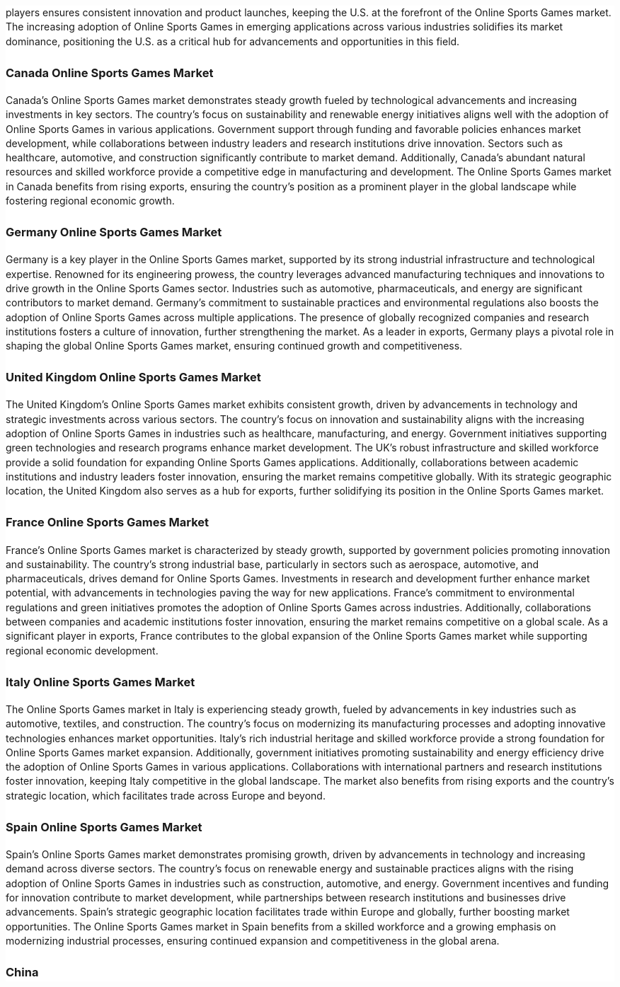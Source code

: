 players ensures consistent innovation and product launches, keeping the U.S. at the forefront of the Online Sports Games market. The increasing adoption of Online Sports Games in emerging applications across various industries solidifies its market dominance, positioning the U.S. as a critical hub for advancements and opportunities in this field.</p><h3>Canada Online Sports Games Market</h3><p>Canada&rsquo;s Online Sports Games market demonstrates steady growth fueled by technological advancements and increasing investments in key sectors. The country&rsquo;s focus on sustainability and renewable energy initiatives aligns well with the adoption of Online Sports Games in various applications. Government support through funding and favorable policies enhances market development, while collaborations between industry leaders and research institutions drive innovation. Sectors such as healthcare, automotive, and construction significantly contribute to market demand. Additionally, Canada&rsquo;s abundant natural resources and skilled workforce provide a competitive edge in manufacturing and development. The Online Sports Games market in Canada benefits from rising exports, ensuring the country&rsquo;s position as a prominent player in the global landscape while fostering regional economic growth.</p><h3>Germany Online Sports Games Market</h3><p>Germany is a key player in the Online Sports Games market, supported by its strong industrial infrastructure and technological expertise. Renowned for its engineering prowess, the country leverages advanced manufacturing techniques and innovations to drive growth in the Online Sports Games sector. Industries such as automotive, pharmaceuticals, and energy are significant contributors to market demand. Germany&rsquo;s commitment to sustainable practices and environmental regulations also boosts the adoption of Online Sports Games across multiple applications. The presence of globally recognized companies and research institutions fosters a culture of innovation, further strengthening the market. As a leader in exports, Germany plays a pivotal role in shaping the global Online Sports Games market, ensuring continued growth and competitiveness.</p><h3>United Kingdom Online Sports Games Market</h3><p>The United Kingdom&rsquo;s Online Sports Games market exhibits consistent growth, driven by advancements in technology and strategic investments across various sectors. The country&rsquo;s focus on innovation and sustainability aligns with the increasing adoption of Online Sports Games in industries such as healthcare, manufacturing, and energy. Government initiatives supporting green technologies and research programs enhance market development. The UK&rsquo;s robust infrastructure and skilled workforce provide a solid foundation for expanding Online Sports Games applications. Additionally, collaborations between academic institutions and industry leaders foster innovation, ensuring the market remains competitive globally. With its strategic geographic location, the United Kingdom also serves as a hub for exports, further solidifying its position in the Online Sports Games market.</p><h3>France Online Sports Games Market</h3><p>France&rsquo;s Online Sports Games market is characterized by steady growth, supported by government policies promoting innovation and sustainability. The country&rsquo;s strong industrial base, particularly in sectors such as aerospace, automotive, and pharmaceuticals, drives demand for Online Sports Games. Investments in research and development further enhance market potential, with advancements in technologies paving the way for new applications. France&rsquo;s commitment to environmental regulations and green initiatives promotes the adoption of Online Sports Games across industries. Additionally, collaborations between companies and academic institutions foster innovation, ensuring the market remains competitive on a global scale. As a significant player in exports, France contributes to the global expansion of the Online Sports Games market while supporting regional economic development.</p><h3>Italy Online Sports Games Market</h3><p>The Online Sports Games market in Italy is experiencing steady growth, fueled by advancements in key industries such as automotive, textiles, and construction. The country&rsquo;s focus on modernizing its manufacturing processes and adopting innovative technologies enhances market opportunities. Italy&rsquo;s rich industrial heritage and skilled workforce provide a strong foundation for Online Sports Games market expansion. Additionally, government initiatives promoting sustainability and energy efficiency drive the adoption of Online Sports Games in various applications. Collaborations with international partners and research institutions foster innovation, keeping Italy competitive in the global landscape. The market also benefits from rising exports and the country&rsquo;s strategic location, which facilitates trade across Europe and beyond.</p><h3>Spain Online Sports Games Market</h3><p>Spain&rsquo;s Online Sports Games market demonstrates promising growth, driven by advancements in technology and increasing demand across diverse sectors. The country&rsquo;s focus on renewable energy and sustainable practices aligns with the rising adoption of Online Sports Games in industries such as construction, automotive, and energy. Government incentives and funding for innovation contribute to market development, while partnerships between research institutions and businesses drive advancements. Spain&rsquo;s strategic geographic location facilitates trade within Europe and globally, further boosting market opportunities. The Online Sports Games market in Spain benefits from a skilled workforce and a growing emphasis on modernizing industrial processes, ensuring continued expansion and competitiveness in the global arena.</p><h3>China